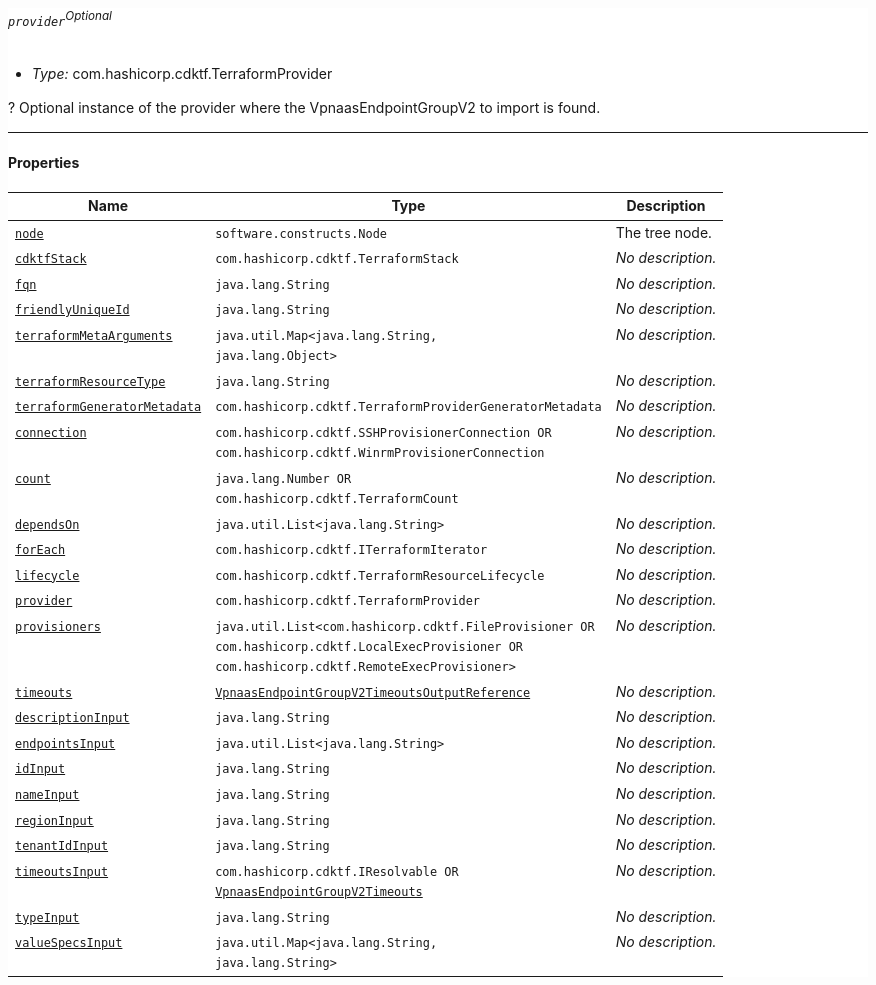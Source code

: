 
###### `provider`<sup>Optional</sup> <a name="provider" id="@cdktf/provider-opentelekomcloud.vpnaasEndpointGroupV2.VpnaasEndpointGroupV2.generateConfigForImport.parameter.provider"></a>

- *Type:* com.hashicorp.cdktf.TerraformProvider

? Optional instance of the provider where the VpnaasEndpointGroupV2 to import is found.

---

#### Properties <a name="Properties" id="Properties"></a>

| **Name** | **Type** | **Description** |
| --- | --- | --- |
| <code><a href="#@cdktf/provider-opentelekomcloud.vpnaasEndpointGroupV2.VpnaasEndpointGroupV2.property.node">node</a></code> | <code>software.constructs.Node</code> | The tree node. |
| <code><a href="#@cdktf/provider-opentelekomcloud.vpnaasEndpointGroupV2.VpnaasEndpointGroupV2.property.cdktfStack">cdktfStack</a></code> | <code>com.hashicorp.cdktf.TerraformStack</code> | *No description.* |
| <code><a href="#@cdktf/provider-opentelekomcloud.vpnaasEndpointGroupV2.VpnaasEndpointGroupV2.property.fqn">fqn</a></code> | <code>java.lang.String</code> | *No description.* |
| <code><a href="#@cdktf/provider-opentelekomcloud.vpnaasEndpointGroupV2.VpnaasEndpointGroupV2.property.friendlyUniqueId">friendlyUniqueId</a></code> | <code>java.lang.String</code> | *No description.* |
| <code><a href="#@cdktf/provider-opentelekomcloud.vpnaasEndpointGroupV2.VpnaasEndpointGroupV2.property.terraformMetaArguments">terraformMetaArguments</a></code> | <code>java.util.Map<java.lang.String, java.lang.Object></code> | *No description.* |
| <code><a href="#@cdktf/provider-opentelekomcloud.vpnaasEndpointGroupV2.VpnaasEndpointGroupV2.property.terraformResourceType">terraformResourceType</a></code> | <code>java.lang.String</code> | *No description.* |
| <code><a href="#@cdktf/provider-opentelekomcloud.vpnaasEndpointGroupV2.VpnaasEndpointGroupV2.property.terraformGeneratorMetadata">terraformGeneratorMetadata</a></code> | <code>com.hashicorp.cdktf.TerraformProviderGeneratorMetadata</code> | *No description.* |
| <code><a href="#@cdktf/provider-opentelekomcloud.vpnaasEndpointGroupV2.VpnaasEndpointGroupV2.property.connection">connection</a></code> | <code>com.hashicorp.cdktf.SSHProvisionerConnection OR com.hashicorp.cdktf.WinrmProvisionerConnection</code> | *No description.* |
| <code><a href="#@cdktf/provider-opentelekomcloud.vpnaasEndpointGroupV2.VpnaasEndpointGroupV2.property.count">count</a></code> | <code>java.lang.Number OR com.hashicorp.cdktf.TerraformCount</code> | *No description.* |
| <code><a href="#@cdktf/provider-opentelekomcloud.vpnaasEndpointGroupV2.VpnaasEndpointGroupV2.property.dependsOn">dependsOn</a></code> | <code>java.util.List<java.lang.String></code> | *No description.* |
| <code><a href="#@cdktf/provider-opentelekomcloud.vpnaasEndpointGroupV2.VpnaasEndpointGroupV2.property.forEach">forEach</a></code> | <code>com.hashicorp.cdktf.ITerraformIterator</code> | *No description.* |
| <code><a href="#@cdktf/provider-opentelekomcloud.vpnaasEndpointGroupV2.VpnaasEndpointGroupV2.property.lifecycle">lifecycle</a></code> | <code>com.hashicorp.cdktf.TerraformResourceLifecycle</code> | *No description.* |
| <code><a href="#@cdktf/provider-opentelekomcloud.vpnaasEndpointGroupV2.VpnaasEndpointGroupV2.property.provider">provider</a></code> | <code>com.hashicorp.cdktf.TerraformProvider</code> | *No description.* |
| <code><a href="#@cdktf/provider-opentelekomcloud.vpnaasEndpointGroupV2.VpnaasEndpointGroupV2.property.provisioners">provisioners</a></code> | <code>java.util.List<com.hashicorp.cdktf.FileProvisioner OR com.hashicorp.cdktf.LocalExecProvisioner OR com.hashicorp.cdktf.RemoteExecProvisioner></code> | *No description.* |
| <code><a href="#@cdktf/provider-opentelekomcloud.vpnaasEndpointGroupV2.VpnaasEndpointGroupV2.property.timeouts">timeouts</a></code> | <code><a href="#@cdktf/provider-opentelekomcloud.vpnaasEndpointGroupV2.VpnaasEndpointGroupV2TimeoutsOutputReference">VpnaasEndpointGroupV2TimeoutsOutputReference</a></code> | *No description.* |
| <code><a href="#@cdktf/provider-opentelekomcloud.vpnaasEndpointGroupV2.VpnaasEndpointGroupV2.property.descriptionInput">descriptionInput</a></code> | <code>java.lang.String</code> | *No description.* |
| <code><a href="#@cdktf/provider-opentelekomcloud.vpnaasEndpointGroupV2.VpnaasEndpointGroupV2.property.endpointsInput">endpointsInput</a></code> | <code>java.util.List<java.lang.String></code> | *No description.* |
| <code><a href="#@cdktf/provider-opentelekomcloud.vpnaasEndpointGroupV2.VpnaasEndpointGroupV2.property.idInput">idInput</a></code> | <code>java.lang.String</code> | *No description.* |
| <code><a href="#@cdktf/provider-opentelekomcloud.vpnaasEndpointGroupV2.VpnaasEndpointGroupV2.property.nameInput">nameInput</a></code> | <code>java.lang.String</code> | *No description.* |
| <code><a href="#@cdktf/provider-opentelekomcloud.vpnaasEndpointGroupV2.VpnaasEndpointGroupV2.property.regionInput">regionInput</a></code> | <code>java.lang.String</code> | *No description.* |
| <code><a href="#@cdktf/provider-opentelekomcloud.vpnaasEndpointGroupV2.VpnaasEndpointGroupV2.property.tenantIdInput">tenantIdInput</a></code> | <code>java.lang.String</code> | *No description.* |
| <code><a href="#@cdktf/provider-opentelekomcloud.vpnaasEndpointGroupV2.VpnaasEndpointGroupV2.property.timeoutsInput">timeoutsInput</a></code> | <code>com.hashicorp.cdktf.IResolvable OR <a href="#@cdktf/provider-opentelekomcloud.vpnaasEndpointGroupV2.VpnaasEndpointGroupV2Timeouts">VpnaasEndpointGroupV2Timeouts</a></code> | *No description.* |
| <code><a href="#@cdktf/provider-opentelekomcloud.vpnaasEndpointGroupV2.VpnaasEndpointGroupV2.property.typeInput">typeInput</a></code> | <code>java.lang.String</code> | *No description.* |
| <code><a href="#@cdktf/provider-opentelekomcloud.vpnaasEndpointGroupV2.VpnaasEndpointGroupV2.property.valueSpecsInput">valueSpecsInput</a></code> | <code>java.util.Map<java.lang.String, java.lang.String></code> | *No description.* |